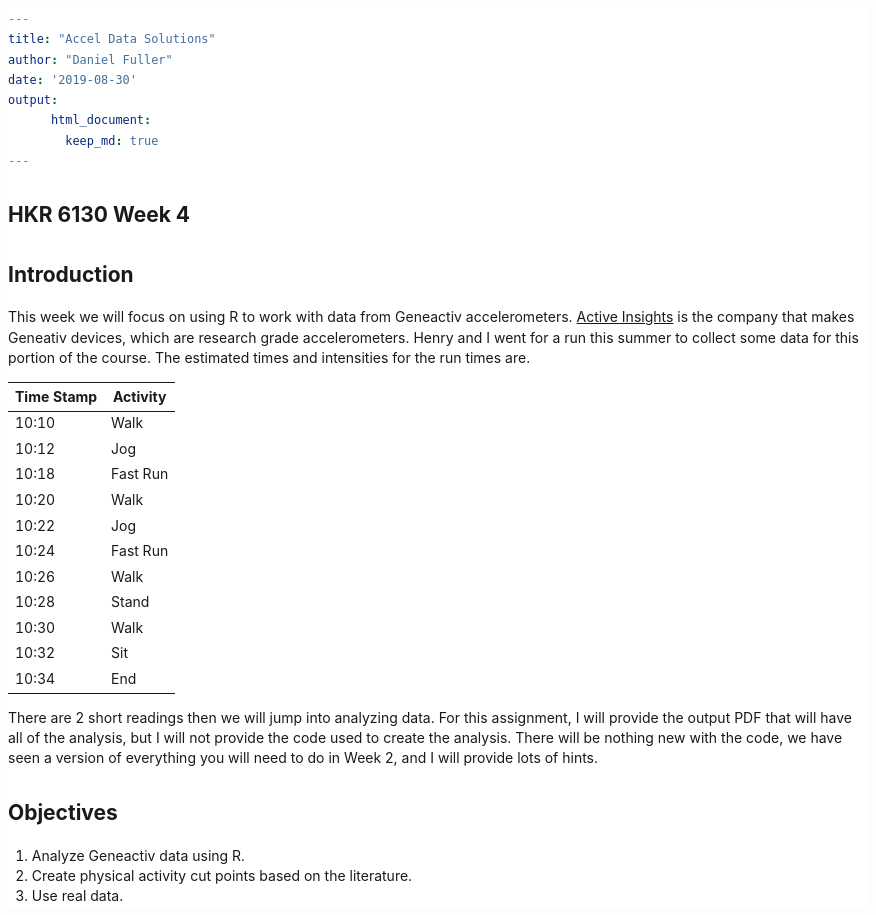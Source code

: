 ```yaml
---
title: "Accel Data Solutions"
author: "Daniel Fuller"
date: '2019-08-30'
output:
      html_document:
        keep_md: true
---
```




## HKR 6130 Week 4  

## Introduction

This week we will focus on using R to work with data from Geneactiv accelerometers. [Active Insights](https://www.activinsights.com/products/geneactiv/) is the company that makes Geneativ devices, which are research grade accelerometers. Henry and I went for a run this summer to collect some data for this portion of the course. The estimated times and intensities for the run times are.  

| Time Stamp | Activity |
|------------|----------|
| 10:10 | Walk |
| 10:12 | Jog |
| 10:18 | Fast Run |
| 10:20 | Walk |
| 10:22 | Jog |
| 10:24 | Fast Run |
| 10:26 | Walk |
| 10:28 | Stand |
| 10:30 | Walk |
| 10:32 | Sit |
| 10:34 | End |

There are 2 short readings then we will jump into analyzing data. For this assignment, I will provide the output PDF that will have all of the analysis, but I will not provide the code used to create the analysis. There will be nothing new with the code, we have seen a version of everything you will need to do in Week 2, and I will provide lots of hints.  

## Objectives

1. Analyze Geneactiv data using R. 
2. Create physical activity cut points based on the literature. 
3. Use real data. 
